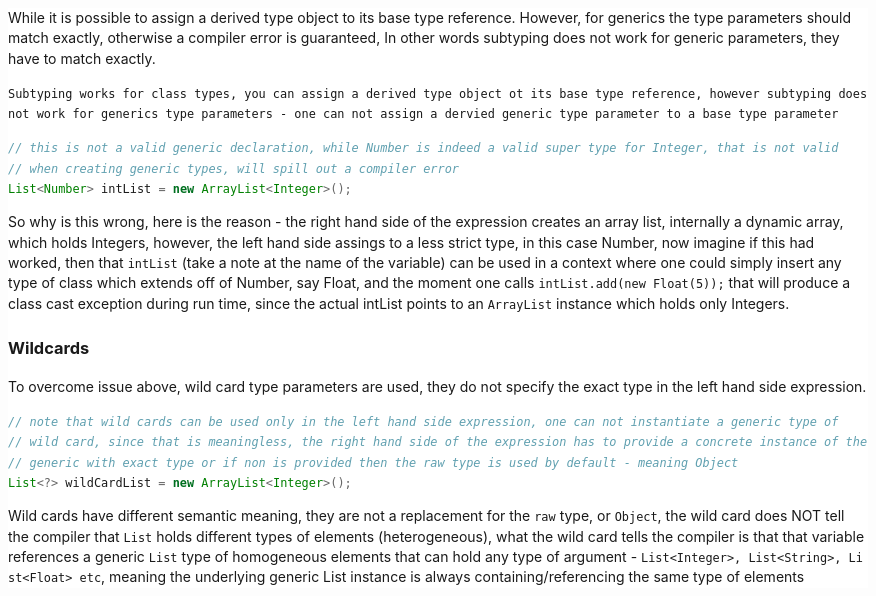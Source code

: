 While it is possible to assign a derived type object to its base type reference. However, for generics the type
parameters should match exactly, otherwise a compiler error is guaranteed, In other words subtyping does not work for
generic parameters, they have to match exactly.

`Subtyping works for class types, you can assign a derived type object ot its base type reference, however subtyping
does not work for generics type parameters - one can not assign a dervied generic type parameter to a base type
parameter`

```java
// this is not a valid generic declaration, while Number is indeed a valid super type for Integer, that is not valid
// when creating generic types, will spill out a compiler error
List<Number> intList = new ArrayList<Integer>();
```

So why is this wrong, here is the reason - the right hand side of the expression creates an array list, internally a
dynamic array, which holds Integers, however, the left hand side assings to a less strict type, in this case Number, now
imagine if this had worked, then that `intList` (take a note at the name of the variable) can be used in a context where
one could simply insert any type of class which extends off of Number, say Float, and the moment one calls
`intList.add(new Float(5));` that will produce a class cast exception during run time, since the actual intList points
to an `ArrayList` instance which holds only Integers.

### Wildcards

To overcome issue above, wild card type parameters are used, they do not specify the exact type in the left hand side
expression.

```java
// note that wild cards can be used only in the left hand side expression, one can not instantiate a generic type of
// wild card, since that is meaningless, the right hand side of the expression has to provide a concrete instance of the
// generic with exact type or if non is provided then the raw type is used by default - meaning Object
List<?> wildCardList = new ArrayList<Integer>();
```

Wild cards have different semantic meaning, they are not a replacement for the `raw` type, or `Object`, the wild card
does NOT tell the compiler that `List` holds different types of elements (heterogeneous), what the wild card tells the
compiler is that that variable references a generic `List` type of homogeneous elements that can hold any type of
argument - `List<Integer>, List<String>, List<Float> etc`, meaning the underlying generic List instance is always
containing/referencing the same type of elements
